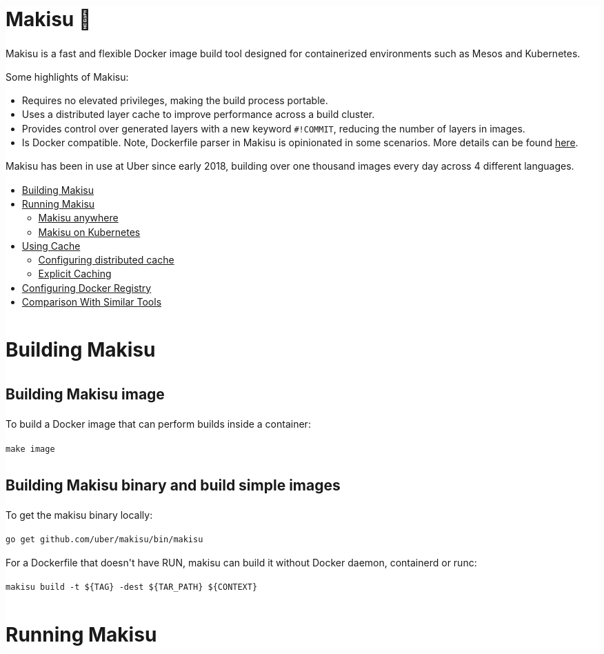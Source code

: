 # Makisu :sushi:

Makisu is a fast and flexible Docker image build tool designed for containerized environments such as Mesos and Kubernetes.

Some highlights of Makisu:
* Requires no elevated privileges, making the build process portable.
* Uses a distributed layer cache to improve performance across a build cluster.
* Provides control over generated layers with a new keyword `#!COMMIT`, reducing the number of layers in images.
* Is Docker compatible. Note, Dockerfile parser in Makisu is opinionated in some scenarios. More details can be found [here](lib/parser/dockerfile/README.md).

Makisu has been in use at Uber since early 2018, building over one thousand images every day across 4
different languages.


- [Building Makisu](#building-makisu)
- [Running Makisu](#running-makisu)
  - [Makisu anywhere](#makisu-anywhere)
  - [Makisu on Kubernetes](#makisu-on-kubernetes)
- [Using Cache](#using-cache)
  - [Configuring distributed cache](#configuring-distributed-cache)
  - [Explicit Caching](#explicit-caching)
- [Configuring Docker Registry](#configuring-docker-registry)
- [Comparison With Similar Tools](#comparison-with-similar-tools)


# Building Makisu

## Building Makisu image

To build a Docker image that can perform builds inside a container:
```
make image
```

## Building Makisu binary and build simple images

To get the makisu binary locally:
```
go get github.com/uber/makisu/bin/makisu
```
For a Dockerfile that doesn't have RUN, makisu can build it without Docker daemon, containerd or runc:
```
makisu build -t ${TAG} -dest ${TAR_PATH} ${CONTEXT}
```

# Running Makisu
